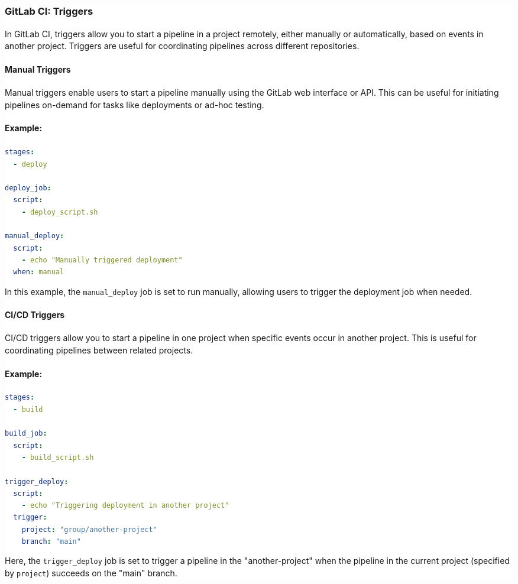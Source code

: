### GitLab CI: Triggers

In GitLab CI, triggers allow you to start a pipeline in a project remotely, either manually or automatically, based on events in another project. Triggers are useful for coordinating pipelines across different repositories.

#### Manual Triggers

Manual triggers enable users to start a pipeline manually using the GitLab web interface or API. This can be useful for initiating pipelines on-demand for tasks like deployments or ad-hoc testing.

#### Example:

```yaml
stages:
  - deploy

deploy_job:
  script:
    - deploy_script.sh

manual_deploy:
  script:
    - echo "Manually triggered deployment"
  when: manual
```

In this example, the `manual_deploy` job is set to run manually, allowing users to trigger the deployment job when needed.

#### CI/CD Triggers

CI/CD triggers allow you to start a pipeline in one project when specific events occur in another project. This is useful for coordinating pipelines between related projects.

#### Example:

```yaml
stages:
  - build

build_job:
  script:
    - build_script.sh

trigger_deploy:
  script:
    - echo "Triggering deployment in another project"
  trigger:
    project: "group/another-project"
    branch: "main"
```

Here, the `trigger_deploy` job is set to trigger a pipeline in the "another-project" when the pipeline in the current project (specified by `project`) succeeds on the "main" branch.
